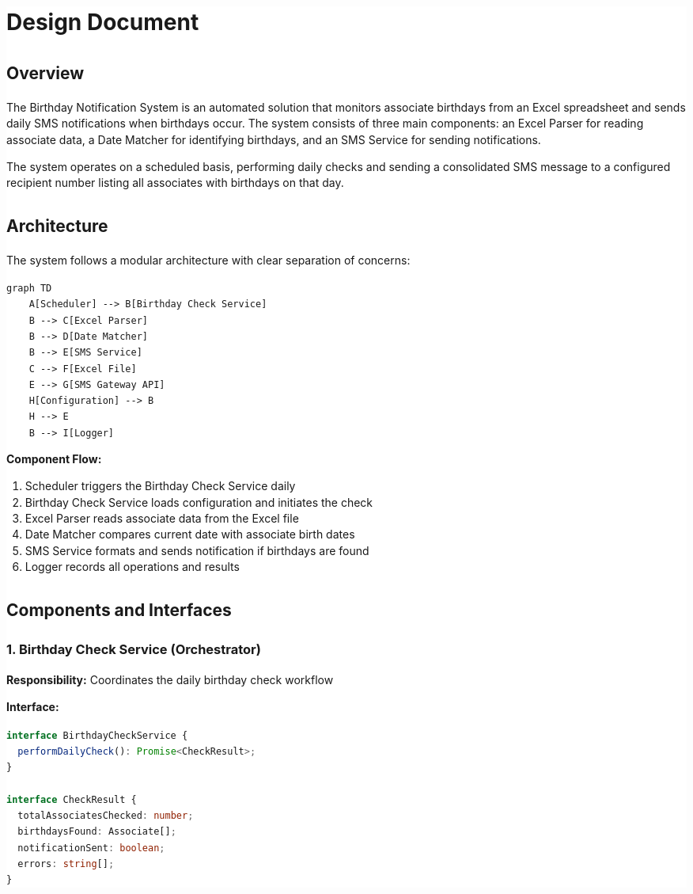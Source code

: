 # Design Document

## Overview

The Birthday Notification System is an automated solution that monitors associate birthdays from an Excel spreadsheet and sends daily SMS notifications when birthdays occur. The system consists of three main components: an Excel Parser for reading associate data, a Date Matcher for identifying birthdays, and an SMS Service for sending notifications.

The system operates on a scheduled basis, performing daily checks and sending a consolidated SMS message to a configured recipient number listing all associates with birthdays on that day.

## Architecture

The system follows a modular architecture with clear separation of concerns:

```mermaid
graph TD
    A[Scheduler] --> B[Birthday Check Service]
    B --> C[Excel Parser]
    B --> D[Date Matcher]
    B --> E[SMS Service]
    C --> F[Excel File]
    E --> G[SMS Gateway API]
    H[Configuration] --> B
    H --> E
    B --> I[Logger]
```

**Component Flow:**
1. Scheduler triggers the Birthday Check Service daily
2. Birthday Check Service loads configuration and initiates the check
3. Excel Parser reads associate data from the Excel file
4. Date Matcher compares current date with associate birth dates
5. SMS Service formats and sends notification if birthdays are found
6. Logger records all operations and results

## Components and Interfaces

### 1. Birthday Check Service (Orchestrator)

**Responsibility:** Coordinates the daily birthday check workflow

**Interface:**
```typescript
interface BirthdayCheckService {
  performDailyCheck(): Promise<CheckResult>;
}

interface CheckResult {
  totalAssociatesChecked: number;
  birthdaysFound: Associate[];
  notificationSent: boolean;
  errors: string[];
}
```
